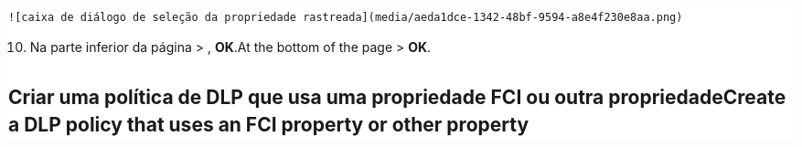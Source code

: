     ![caixa de diálogo de seleção da propriedade rastreada](media/aeda1dce-1342-48bf-9594-a8e4f230e8aa.png)
  
10. <span data-ttu-id="0aacb-153">Na parte inferior da página \> , **OK**.</span><span class="sxs-lookup"><span data-stu-id="0aacb-153">At the bottom of the page \> **OK**.</span></span>
    
## <a name="create-a-dlp-policy-that-uses-an-fci-property-or-other-property"></a><span data-ttu-id="0aacb-154">Criar uma política de DLP que usa uma propriedade FCI ou outra propriedade</span><span class="sxs-lookup"><span data-stu-id="0aacb-154">Create a DLP policy that uses an FCI property or other property</span></span>
